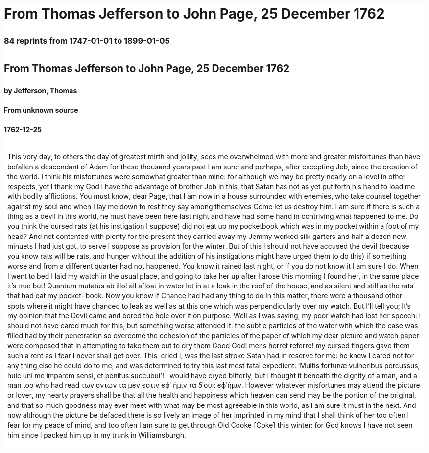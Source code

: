 
# From Thomas Jefferson to John Page, 25 December 1762

### 84 reprints from 1747-01-01 to 1899-01-05

## From Thomas Jefferson to John Page, 25 December 1762

#### by Jefferson, Thomas

#### From unknown source

#### 1762-12-25

<table style="width: 100%;"><tr><td style="width: 50%">

  
  
This very day, to others the day of greatest mirth and jollity, sees me overwhelmed with more and greater misfortunes than have befallen a descendant of Adam for these thousand years past I am sure; and perhaps, after excepting Job, since the creation of the  world. I think his misfortunes were somewhat greater than mine: for although we may be pretty nearly on a level in other respects, yet I thank my God I have the advantage of brother Job in this, that Satan has not as yet put forth his hand to load me with bodily afflictions. You must know, dear Page, that I am now in a house surrounded with enemies, who take counsel together against my soul and when I lay me down to rest they say among themselves Come let us destroy him. I am sure if there is such a thing as a devil in this world, he must have been here last night and have had some hand in contriving what happened to me. Do you think the cursed rats (at his instigation I suppose) did not eat up my pocketbook which was in my pocket within a foot of my head? And not contented with plenty for the present they carried away my Jemmy worked silk garters and half a dozen new minuets I had just got, to serve I suppose as provision for the winter. But of this I should not have accused the devil (because you know rats will be rats, and hunger without the addition of his instigations might have urged them to do this) if something worse and from a different quarter had not happened. You know it rained last night, or if you do not know it I am sure I do. When I went to bed I laid my watch in the usual place, and going to take her up after I arose this morning I found her, in the same place it’s true but! Quantum mutatus ab illo! all afloat in water let in at a leak in the roof of the house, and as silent and still as the rats that had eat my pocket-book. Now you know if Chance had had any thing to do in this matter, there were a thousand other spots where it might have chanced to leak as well as at this one which was perpendicularly over my watch. But I’ll tell you: It’s my opinion that the Devil came and bored the hole over it on purpose. Well as I was saying, my poor watch had lost her speech: I should not have cared much for this, but something worse attended it: the subtle particles of the water with which the case was filled had by their penetration so overcome the cohesion of the particles of the paper of which my dear picture and watch paper were composed that in attempting to take them out to dry them Good God! mens horret referre! my cursed fingers gave them such a rent as I fear I never shall get over. This, cried I, was the last stroke Satan had in reserve for me: he knew I cared not for any thing else he could do to me, and was determined to try this last most fatal expedient. ‘Multis fortunæ vulneribus percussus, huic uni me imparem sensi, et penitus succubui’! I would have cryed bitterly, but I thought it beneath the dignity of a man, and a man too who had read των οντων τα μєν єστιν єϕ᾽ ἡμιν τα δ᾽ουκ єϕ᾽ἡμιν. However whatever misfortunes may attend the picture or lover, my hearty prayers shall be that all the health and happiness which heaven can send may be the portion of the original, and that so much goodness may ever meet with what may be most agreeable in this world, as I am sure it must in the next. And now although the picture be defaced there is so lively an image of her imprinted in my mind that I shall think of her too often I fear for my peace of mind, and too often I am sure to get through Old Cooke [Coke] this winter: for God knows I have not seen him since I packed him up in my trunk in Williamsburgh.  